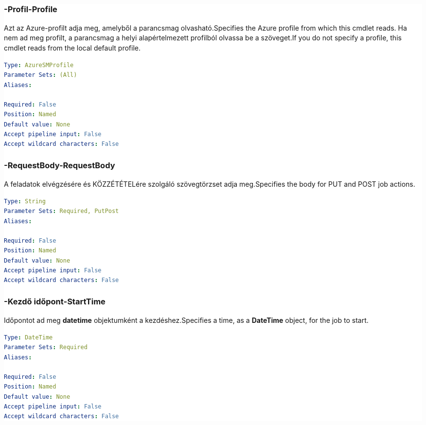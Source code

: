 ### <span data-ttu-id="750dc-189">-Profil</span><span class="sxs-lookup"><span data-stu-id="750dc-189">-Profile</span></span>
<span data-ttu-id="750dc-190">Azt az Azure-profilt adja meg, amelyből a parancsmag olvasható.</span><span class="sxs-lookup"><span data-stu-id="750dc-190">Specifies the Azure profile from which this cmdlet reads.</span></span>
<span data-ttu-id="750dc-191">Ha nem ad meg profilt, a parancsmag a helyi alapértelmezett profilból olvassa be a szöveget.</span><span class="sxs-lookup"><span data-stu-id="750dc-191">If you do not specify a profile, this cmdlet reads from the local default profile.</span></span>

```yaml
Type: AzureSMProfile
Parameter Sets: (All)
Aliases: 

Required: False
Position: Named
Default value: None
Accept pipeline input: False
Accept wildcard characters: False
```

### <span data-ttu-id="750dc-192">-RequestBody</span><span class="sxs-lookup"><span data-stu-id="750dc-192">-RequestBody</span></span>
<span data-ttu-id="750dc-193">A feladatok elvégzésére és KÖZZÉTÉTELére szolgáló szövegtörzset adja meg.</span><span class="sxs-lookup"><span data-stu-id="750dc-193">Specifies the body for PUT and POST job actions.</span></span>

```yaml
Type: String
Parameter Sets: Required, PutPost
Aliases: 

Required: False
Position: Named
Default value: None
Accept pipeline input: False
Accept wildcard characters: False
```

### <span data-ttu-id="750dc-194">-Kezdő időpont</span><span class="sxs-lookup"><span data-stu-id="750dc-194">-StartTime</span></span>
<span data-ttu-id="750dc-195">Időpontot ad meg **datetime** objektumként a kezdéshez.</span><span class="sxs-lookup"><span data-stu-id="750dc-195">Specifies a time, as a **DateTime** object, for the job to start.</span></span>

```yaml
Type: DateTime
Parameter Sets: Required
Aliases: 

Required: False
Position: Named
Default value: None
Accept pipeline input: False
Accept wildcard characters: False
```
